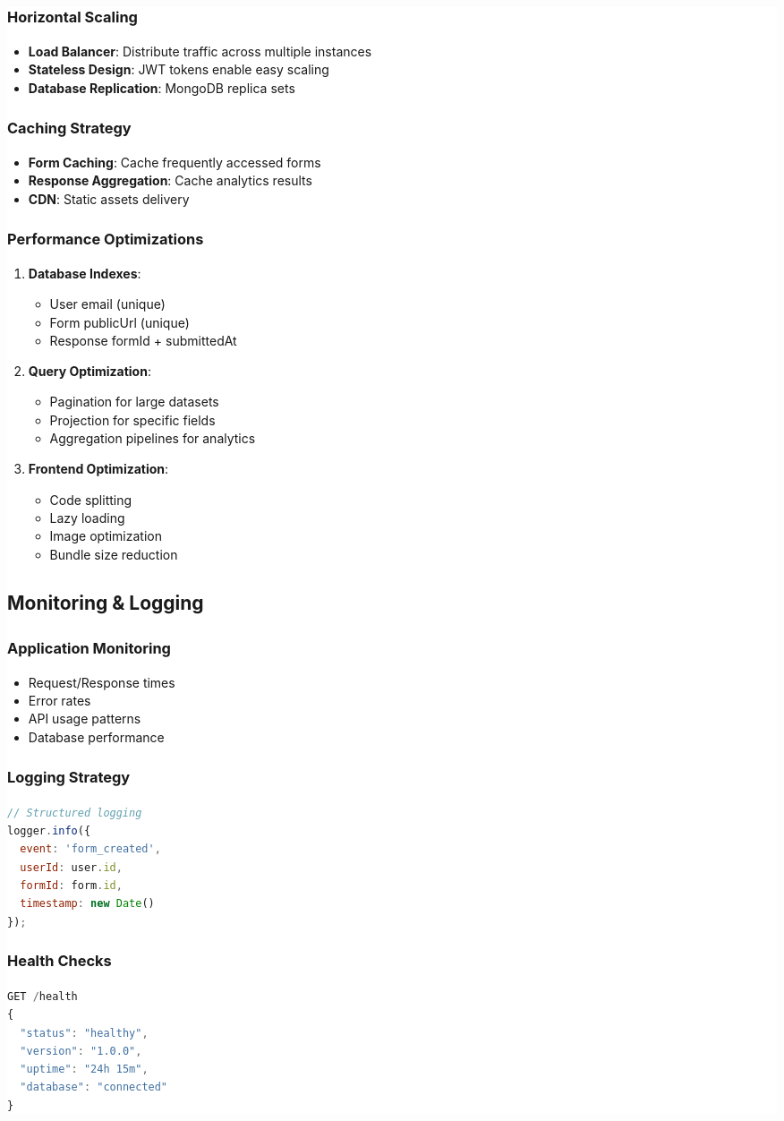 ### Horizontal Scaling
- **Load Balancer**: Distribute traffic across multiple instances
- **Stateless Design**: JWT tokens enable easy scaling
- **Database Replication**: MongoDB replica sets

### Caching Strategy
- **Form Caching**: Cache frequently accessed forms
- **Response Aggregation**: Cache analytics results
- **CDN**: Static assets delivery

### Performance Optimizations
1. **Database Indexes**:
   - User email (unique)
   - Form publicUrl (unique)
   - Response formId + submittedAt

2. **Query Optimization**:
   - Pagination for large datasets
   - Projection for specific fields
   - Aggregation pipelines for analytics

3. **Frontend Optimization**:
   - Code splitting
   - Lazy loading
   - Image optimization
   - Bundle size reduction

## Monitoring & Logging

### Application Monitoring
- Request/Response times
- Error rates
- API usage patterns
- Database performance

### Logging Strategy
```javascript
// Structured logging
logger.info({
  event: 'form_created',
  userId: user.id,
  formId: form.id,
  timestamp: new Date()
});
```

### Health Checks
```javascript
GET /health
{
  "status": "healthy",
  "version": "1.0.0",
  "uptime": "24h 15m",
  "database": "connected"
}
```
